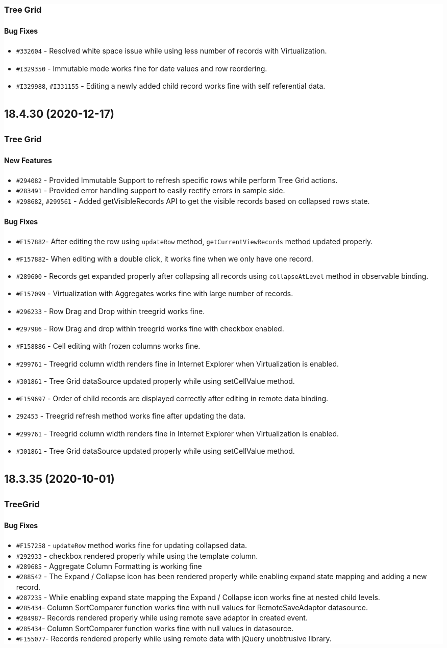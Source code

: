 ### Tree Grid

#### Bug Fixes

- `#332604` - Resolved white space issue while using less number of records with Virtualization.

- `#I329350` - Immutable mode works fine for date values and row reordering.
- `#I329988`, `#I331155` - Editing a newly added child record works fine with self referential data.

## 18.4.30 (2020-12-17)

### Tree Grid

#### New Features

- `#294082` - Provided Immutable Support to refresh specific rows while perform Tree Grid actions.
- `#283491` - Provided error handling support to easily rectify errors in sample side.
- `#298682`, `#299561` - Added getVisibleRecords API to get the visible records based on collapsed rows state.

#### Bug Fixes

- `#F157882`- After editing the row using `updateRow` method, `getCurrentViewRecords` method updated properly.
- `#F157882`- When editing with a double click, it works fine when we only have one record.
- `#289600` - Records get expanded properly after collapsing all records using `collapseAtLevel` method in observable binding.
- `#F157099` - Virtualization with Aggregates works fine with large number of records.
- `#296233` - Row Drag and Drop within treegrid works fine.
- `#297986` - Row Drag and drop within treegrid works fine with checkbox enabled.
- `#F158886` - Cell editing with frozen columns works fine.
- `#299761` - Treegrid column width renders fine in Internet Explorer when Virtualization is enabled.
- `#301861` - Tree Grid dataSource updated properly while using setCellValue method.
- `#F159697` -  Order of child records are displayed correctly after editing in remote data binding.
- `292453` - Treegrid refresh method works fine after updating the data.

- `#299761` - Treegrid column width renders fine in Internet Explorer when Virtualization is enabled.
- `#301861` - Tree Grid dataSource updated properly while using setCellValue method.

## 18.3.35 (2020-10-01)

### TreeGrid

#### Bug Fixes

- `#F157258` - `updateRow` method works fine for updating collapsed data.
- `#292933` - checkbox rendered properly while using  the template column.
- `#289685` - Aggregate Column Formatting is working fine
- `#288542` - The Expand / Collapse icon has been rendered properly while enabling expand state mapping and adding a new record.
- `#287235` - While enabling expand state mapping the Expand / Collapse icon works fine at nested child levels.
- `#285434`- Column SortComparer function works fine with null values for RemoteSaveAdaptor datasource.
- `#284987`- Records rendered properly while using remote save adaptor in created event.
- `#285434`- Column SortComparer function works fine with null values in datasource.
- `#F155077`- Records rendered properly while using remote data with jQuery unobtrusive library.

